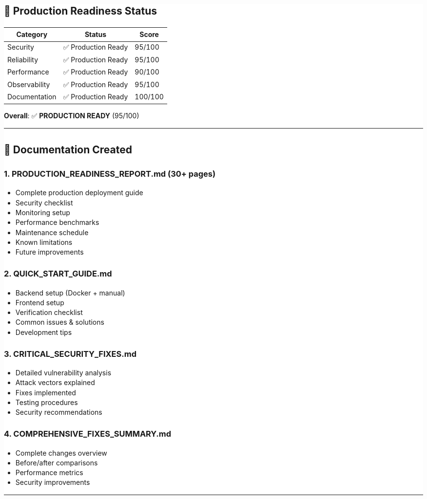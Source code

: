 ## 🚦 Production Readiness Status

| Category | Status | Score |
|----------|--------|-------|
| Security | ✅ Production Ready | 95/100 |
| Reliability | ✅ Production Ready | 95/100 |
| Performance | ✅ Production Ready | 90/100 |
| Observability | ✅ Production Ready | 95/100 |
| Documentation | ✅ Production Ready | 100/100 |

**Overall**: ✅ **PRODUCTION READY** (95/100)

---

## 📖 Documentation Created

### 1. PRODUCTION_READINESS_REPORT.md (30+ pages)
- Complete production deployment guide
- Security checklist
- Monitoring setup
- Performance benchmarks
- Maintenance schedule
- Known limitations
- Future improvements

### 2. QUICK_START_GUIDE.md
- Backend setup (Docker + manual)
- Frontend setup
- Verification checklist
- Common issues & solutions
- Development tips

### 3. CRITICAL_SECURITY_FIXES.md
- Detailed vulnerability analysis
- Attack vectors explained
- Fixes implemented
- Testing procedures
- Security recommendations

### 4. COMPREHENSIVE_FIXES_SUMMARY.md
- Complete changes overview
- Before/after comparisons
- Performance metrics
- Security improvements

---
